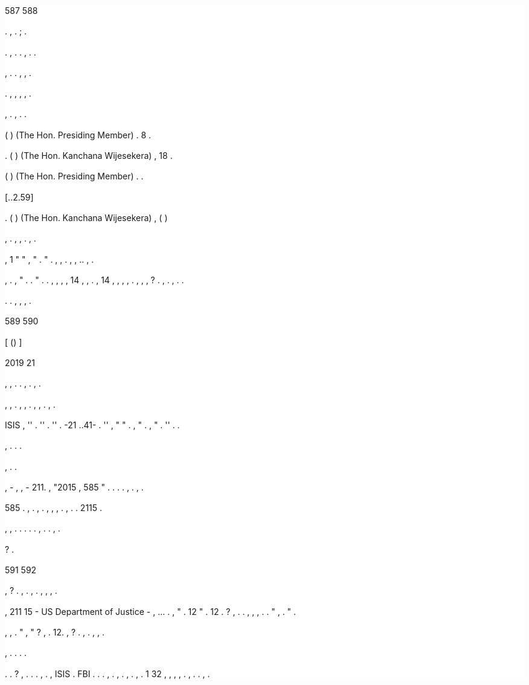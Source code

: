 587 588

. , . ; .

. , . . , . .

, . . , , .

. , , , , .

, . , . .

( ) (The Hon. Presiding Member) . 8 .

. ( ) (The Hon. Kanchana Wijesekera) , 18 .

( ) (The Hon. Presiding Member) . .

[..2.59]

. ( ) (The Hon. Kanchana Wijesekera) , ( )

, . , , . , .

, 1 " " , " . " . , , . , , .. , .

, . , " . . " . . , , , , 14 , , . , 14 , , , , . , , , ? . , . , . .

. . , , , .

589 590

[ () ]

2019 21

, , . . , . , .

, , . , , . , , . , .

ISIS , '' . '' . '' . -21 ..41- . '' , " " . , " . , " . '' . .

, . . .

, . .

, - , , - 211. , "2015 , 585 " . . . . , . , .

585 . , . , . , , , . , . . 2115 .

, , . . . . . , . . , .

? .

591 592

, ? . , . , . , , , .

, 211 15 - US Department of Justice - , ... . , " . 12 " . 12 . ? , . . , , , . . " , . " .

, , . " , " ? , . 12. , ? . , . , , .

, . . . .

. . ? , . . . , . , ISIS . FBI . . . , . , . , . , . 1 32 , , , , . , . . , .

